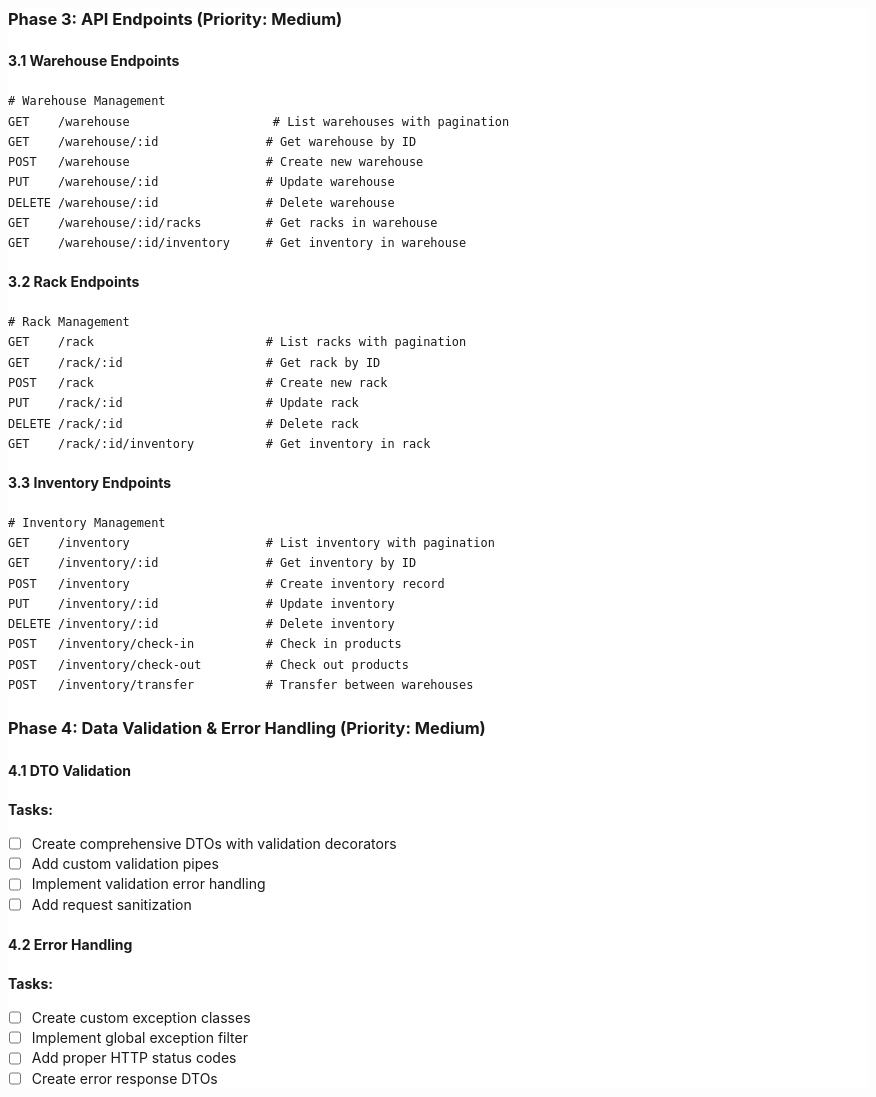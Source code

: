 ### **Phase 3: API Endpoints** (Priority: Medium)

#### 3.1 **Warehouse Endpoints**
```http
# Warehouse Management
GET    /warehouse                    # List warehouses with pagination
GET    /warehouse/:id               # Get warehouse by ID
POST   /warehouse                   # Create new warehouse
PUT    /warehouse/:id               # Update warehouse
DELETE /warehouse/:id               # Delete warehouse
GET    /warehouse/:id/racks         # Get racks in warehouse
GET    /warehouse/:id/inventory     # Get inventory in warehouse
```

#### 3.2 **Rack Endpoints**
```http
# Rack Management
GET    /rack                        # List racks with pagination
GET    /rack/:id                    # Get rack by ID
POST   /rack                        # Create new rack
PUT    /rack/:id                    # Update rack
DELETE /rack/:id                    # Delete rack
GET    /rack/:id/inventory          # Get inventory in rack
```

#### 3.3 **Inventory Endpoints**
```http
# Inventory Management
GET    /inventory                   # List inventory with pagination
GET    /inventory/:id               # Get inventory by ID
POST   /inventory                   # Create inventory record
PUT    /inventory/:id               # Update inventory
DELETE /inventory/:id               # Delete inventory
POST   /inventory/check-in          # Check in products
POST   /inventory/check-out         # Check out products
POST   /inventory/transfer          # Transfer between warehouses
```

### **Phase 4: Data Validation & Error Handling** (Priority: Medium)

#### 4.1 **DTO Validation**
**Tasks:**
- [ ] Create comprehensive DTOs with validation decorators
- [ ] Add custom validation pipes
- [ ] Implement validation error handling
- [ ] Add request sanitization

#### 4.2 **Error Handling**
**Tasks:**
- [ ] Create custom exception classes
- [ ] Implement global exception filter
- [ ] Add proper HTTP status codes
- [ ] Create error response DTOs
